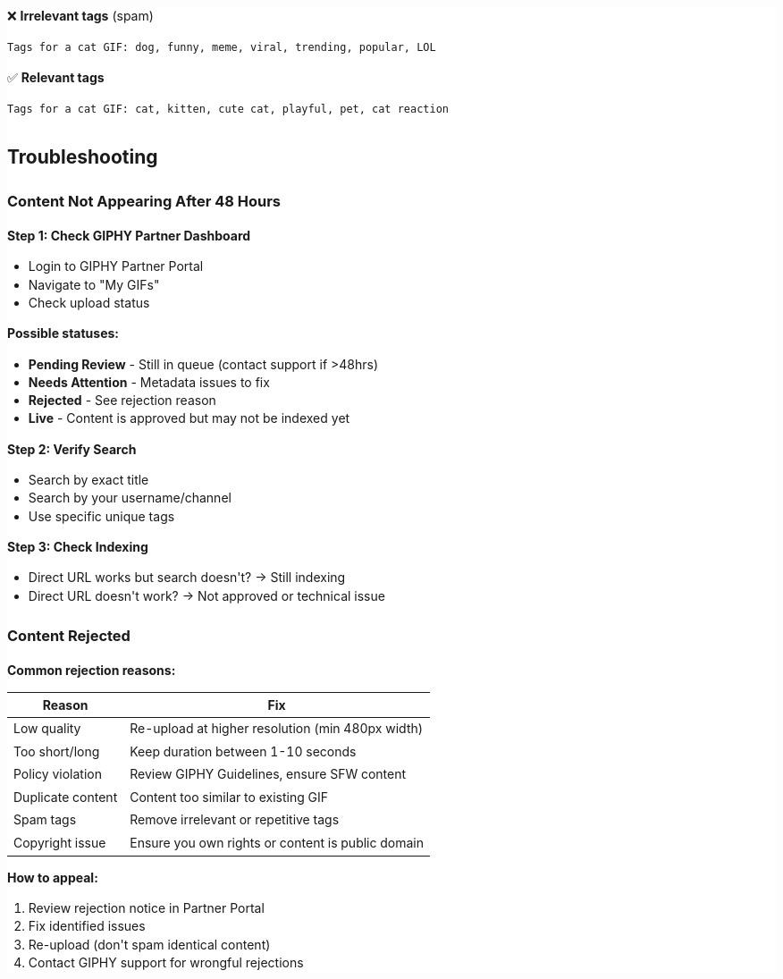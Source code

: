 ❌ **Irrelevant tags** (spam)
```
Tags for a cat GIF: dog, funny, meme, viral, trending, popular, LOL
```

✅ **Relevant tags**
```
Tags for a cat GIF: cat, kitten, cute cat, playful, pet, cat reaction
```

## Troubleshooting

### Content Not Appearing After 48 Hours

**Step 1: Check GIPHY Partner Dashboard**
- Login to GIPHY Partner Portal
- Navigate to "My GIFs"
- Check upload status

**Possible statuses:**
- **Pending Review** - Still in queue (contact support if >48hrs)
- **Needs Attention** - Metadata issues to fix
- **Rejected** - See rejection reason
- **Live** - Content is approved but may not be indexed yet

**Step 2: Verify Search**
- Search by exact title
- Search by your username/channel
- Use specific unique tags

**Step 3: Check Indexing**
- Direct URL works but search doesn't? → Still indexing
- Direct URL doesn't work? → Not approved or technical issue

### Content Rejected

**Common rejection reasons:**

| Reason | Fix |
|--------|-----|
| Low quality | Re-upload at higher resolution (min 480px width) |
| Too short/long | Keep duration between 1-10 seconds |
| Policy violation | Review GIPHY Guidelines, ensure SFW content |
| Duplicate content | Content too similar to existing GIF |
| Spam tags | Remove irrelevant or repetitive tags |
| Copyright issue | Ensure you own rights or content is public domain |

**How to appeal:**
1. Review rejection notice in Partner Portal
2. Fix identified issues
3. Re-upload (don't spam identical content)
4. Contact GIPHY support for wrongful rejections
